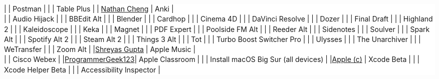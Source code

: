 |                                                 | Postman                                        |
|                                                 | Table Plus                                     |
| [Nathan Cheng](https://github.com/nweii/)       | Anki                                           |  
|                                                 | Audio Hijack                                   |
|                                                 | BBEdit Alt                                     |
|                                                 | Blender                                        |
|                                                 | Cardhop                                        |
|                                                 | Cinema 4D                                      |
|                                                 | DaVinci Resolve                                |
|                                                 | Dozer                                          |
|                                                 | Final Draft                                    |
|                                                 | Highland 2                                     |
|                                                 | Kaleidoscope                                   |
|                                                 | Keka                                           |
|                                                 | Magnet                                         |
|                                                 | PDF Expert                                     |
|                                                 | Poolside FM Alt                                |
|                                                 | Reeder Alt                                     |
|                                                 | Sidenotes                                      |
|                                                 | Soulver                                        |
|                                                 | Spark Alt                                      |
|                                                 | Spotify Alt 2                                  |
|                                                 | Steam Alt 2                                    |
|                                                 | Things 3 Alt                                   |
|                                                 | Tot                                            |
|                                                 | Turbo Boost Switcher Pro                       |
|                                                 | Ulysses                                        |
|                                                 | The Unarchiver                                 |
|                                                 | WeTransfer                                     |
|                                                 | Zoom Alt                                       |
|[Shreyas Gupta](https://shreyasgupta.me/)        | Apple Music                                    |  
|                                                 | Cisco Webex                                    |
|[ProgrammerGeek123](https://github.com/programmergeek123)| Apple Classroom                        |
|                                                 | Install macOS Big Sur (all devices)            |
|[Apple (c)](https://www.apple.com)               | Xcode Beta                                     |
|                                                 | Xcode Helper Beta                              |
|                                                 | Accessibility Inspector                        |